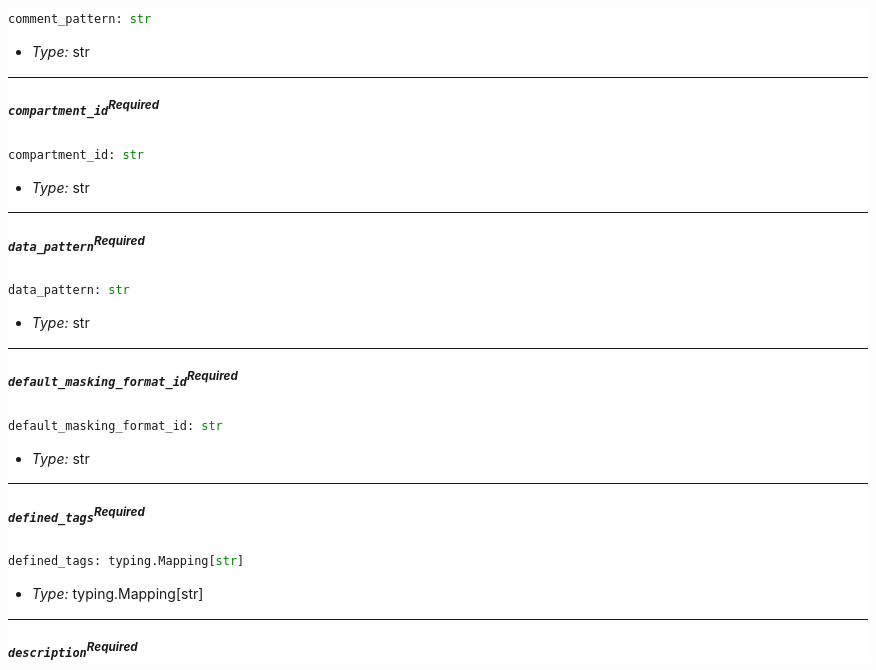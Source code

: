 ```python
comment_pattern: str
```

- *Type:* str

---

##### `compartment_id`<sup>Required</sup> <a name="compartment_id" id="rhizo-co-terraform-provider-oci.dataSafeSensitiveType.DataSafeSensitiveType.property.compartmentId"></a>

```python
compartment_id: str
```

- *Type:* str

---

##### `data_pattern`<sup>Required</sup> <a name="data_pattern" id="rhizo-co-terraform-provider-oci.dataSafeSensitiveType.DataSafeSensitiveType.property.dataPattern"></a>

```python
data_pattern: str
```

- *Type:* str

---

##### `default_masking_format_id`<sup>Required</sup> <a name="default_masking_format_id" id="rhizo-co-terraform-provider-oci.dataSafeSensitiveType.DataSafeSensitiveType.property.defaultMaskingFormatId"></a>

```python
default_masking_format_id: str
```

- *Type:* str

---

##### `defined_tags`<sup>Required</sup> <a name="defined_tags" id="rhizo-co-terraform-provider-oci.dataSafeSensitiveType.DataSafeSensitiveType.property.definedTags"></a>

```python
defined_tags: typing.Mapping[str]
```

- *Type:* typing.Mapping[str]

---

##### `description`<sup>Required</sup> <a name="description" id="rhizo-co-terraform-provider-oci.dataSafeSensitiveType.DataSafeSensitiveType.property.description"></a>
